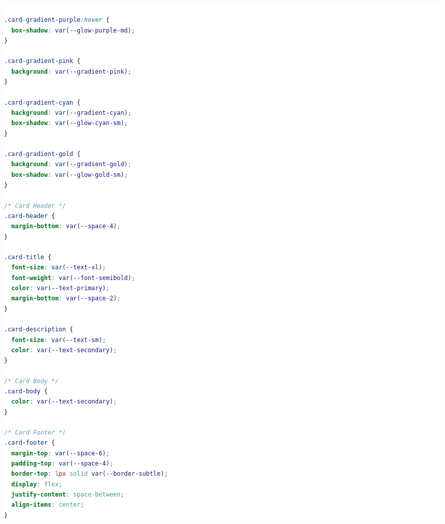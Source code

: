 ```css

.card-gradient-purple:hover {
  box-shadow: var(--glow-purple-md);
}

.card-gradient-pink {
  background: var(--gradient-pink);
}

.card-gradient-cyan {
  background: var(--gradient-cyan);
  box-shadow: var(--glow-cyan-sm);
}

.card-gradient-gold {
  background: var(--gradient-gold);
  box-shadow: var(--glow-gold-sm);
}

/* Card Header */
.card-header {
  margin-bottom: var(--space-4);
}

.card-title {
  font-size: var(--text-xl);
  font-weight: var(--font-semibold);
  color: var(--text-primary);
  margin-bottom: var(--space-2);
}

.card-description {
  font-size: var(--text-sm);
  color: var(--text-secondary);
}

/* Card Body */
.card-body {
  color: var(--text-secondary);
}

/* Card Footer */
.card-footer {
  margin-top: var(--space-6);
  padding-top: var(--space-4);
  border-top: 1px solid var(--border-subtle);
  display: flex;
  justify-content: space-between;
  align-items: center;
}
```
